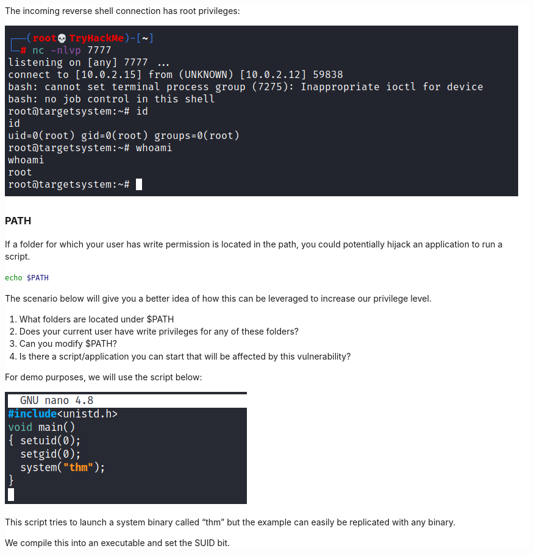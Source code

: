 The incoming reverse shell connection has root privileges:

![reverse shell](img/reverse_shell.png)

### PATH

If a folder for which your user has write permission is located in the path, you could potentially hijack an application to run a script. 

```sh
echo $PATH
```

The scenario below will give you a better idea of how this can be leveraged to increase our privilege level.

1.    What folders are located under $PATH
2.    Does your current user have write privileges for any of these folders?
3.    Can you modify $PATH?
4.    Is there a script/application you can start that will be affected by this vulnerability?

For demo purposes, we will use the script below:

![Binary Launch](img/binary_launch.png)


 This script tries to launch a system binary called “thm” but the example can easily be replicated with any binary.


We compile this into an executable and set the SUID bit. 
